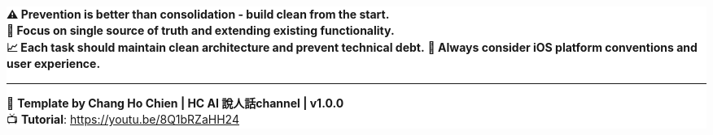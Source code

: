 **⚠️ Prevention is better than consolidation - build clean from the start.**  
**🎯 Focus on single source of truth and extending existing functionality.**  
**📈 Each task should maintain clean architecture and prevent technical debt.**
**📱 Always consider iOS platform conventions and user experience.**

---

🎯 **Template by Chang Ho Chien | HC AI 說人話channel | v1.0.0**  
📺 **Tutorial**: https://youtu.be/8Q1bRZaHH24